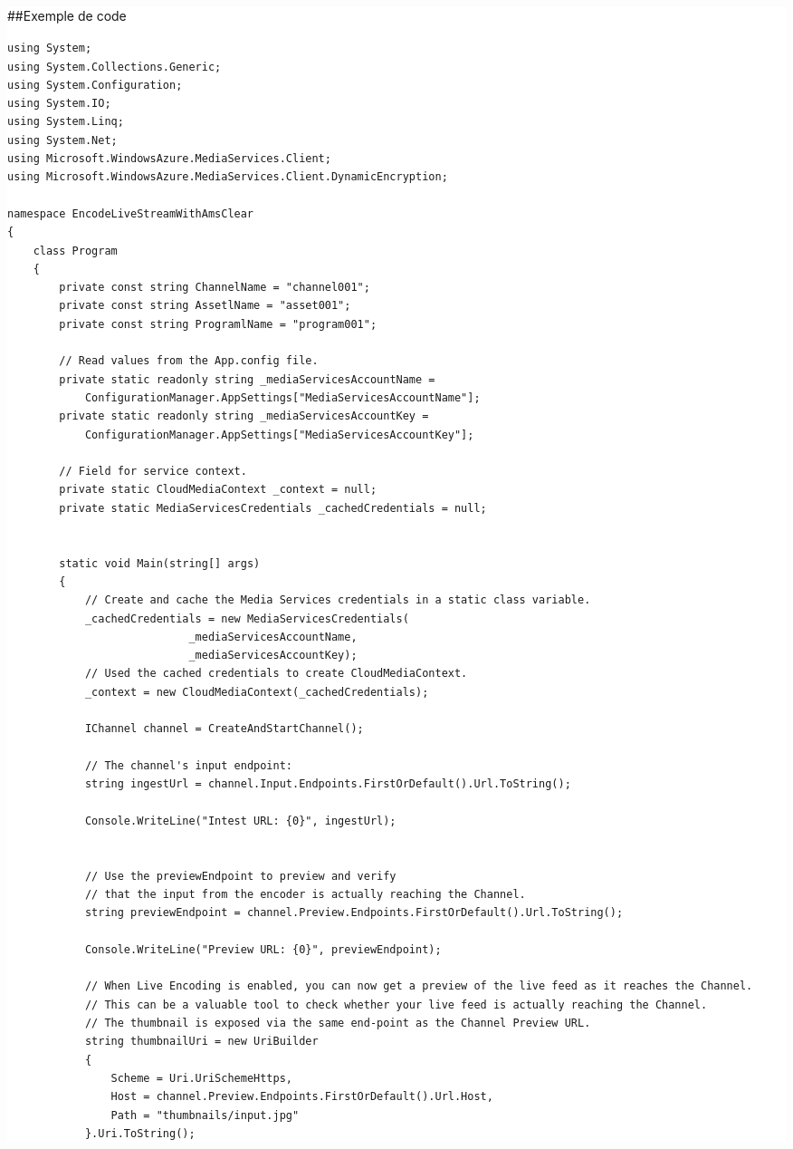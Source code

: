 ##<a name="code-example"></a>Exemple de code

    using System;
    using System.Collections.Generic;
    using System.Configuration;
    using System.IO;
    using System.Linq;
    using System.Net;
    using Microsoft.WindowsAzure.MediaServices.Client;
    using Microsoft.WindowsAzure.MediaServices.Client.DynamicEncryption;
    
    namespace EncodeLiveStreamWithAmsClear
    {
        class Program
        {
            private const string ChannelName = "channel001";
            private const string AssetlName = "asset001";
            private const string ProgramlName = "program001";
    
            // Read values from the App.config file.
            private static readonly string _mediaServicesAccountName =
                ConfigurationManager.AppSettings["MediaServicesAccountName"];
            private static readonly string _mediaServicesAccountKey =
                ConfigurationManager.AppSettings["MediaServicesAccountKey"];
    
            // Field for service context.
            private static CloudMediaContext _context = null;
            private static MediaServicesCredentials _cachedCredentials = null;
    
    
            static void Main(string[] args)
            {
                // Create and cache the Media Services credentials in a static class variable.
                _cachedCredentials = new MediaServicesCredentials(
                                _mediaServicesAccountName,
                                _mediaServicesAccountKey);
                // Used the cached credentials to create CloudMediaContext.
                _context = new CloudMediaContext(_cachedCredentials);
    
                IChannel channel = CreateAndStartChannel();
    
                // The channel's input endpoint:
                string ingestUrl = channel.Input.Endpoints.FirstOrDefault().Url.ToString();
    
                Console.WriteLine("Intest URL: {0}", ingestUrl);
    
    
                // Use the previewEndpoint to preview and verify 
                // that the input from the encoder is actually reaching the Channel. 
                string previewEndpoint = channel.Preview.Endpoints.FirstOrDefault().Url.ToString();
    
                Console.WriteLine("Preview URL: {0}", previewEndpoint);
    
                // When Live Encoding is enabled, you can now get a preview of the live feed as it reaches the Channel. 
                // This can be a valuable tool to check whether your live feed is actually reaching the Channel. 
                // The thumbnail is exposed via the same end-point as the Channel Preview URL.
                string thumbnailUri = new UriBuilder
                {
                    Scheme = Uri.UriSchemeHttps,
                    Host = channel.Preview.Endpoints.FirstOrDefault().Url.Host,
                    Path = "thumbnails/input.jpg"
                }.Uri.ToString();
    